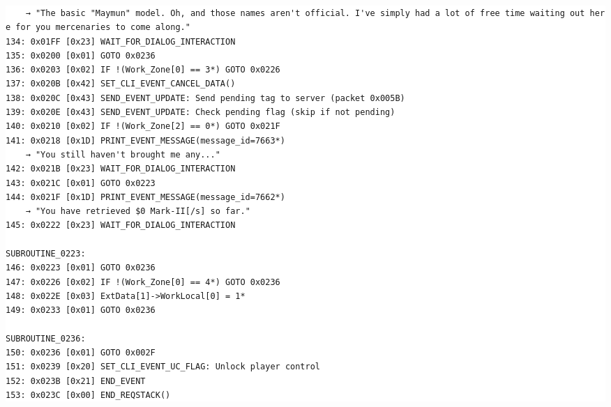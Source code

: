 ```
    → "The basic "Maymun" model. Oh, and those names aren't official. I've simply had a lot of free time waiting out here for you mercenaries to come along."
134: 0x01FF [0x23] WAIT_FOR_DIALOG_INTERACTION
135: 0x0200 [0x01] GOTO 0x0236
136: 0x0203 [0x02] IF !(Work_Zone[0] == 3*) GOTO 0x0226
137: 0x020B [0x42] SET_CLI_EVENT_CANCEL_DATA()
138: 0x020C [0x43] SEND_EVENT_UPDATE: Send pending tag to server (packet 0x005B)
139: 0x020E [0x43] SEND_EVENT_UPDATE: Check pending flag (skip if not pending)
140: 0x0210 [0x02] IF !(Work_Zone[2] == 0*) GOTO 0x021F
141: 0x0218 [0x1D] PRINT_EVENT_MESSAGE(message_id=7663*)
    → "You still haven't brought me any..."
142: 0x021B [0x23] WAIT_FOR_DIALOG_INTERACTION
143: 0x021C [0x01] GOTO 0x0223
144: 0x021F [0x1D] PRINT_EVENT_MESSAGE(message_id=7662*)
    → "You have retrieved $0 Mark-II[/s] so far."
145: 0x0222 [0x23] WAIT_FOR_DIALOG_INTERACTION

SUBROUTINE_0223:
146: 0x0223 [0x01] GOTO 0x0236
147: 0x0226 [0x02] IF !(Work_Zone[0] == 4*) GOTO 0x0236
148: 0x022E [0x03] ExtData[1]->WorkLocal[0] = 1*
149: 0x0233 [0x01] GOTO 0x0236

SUBROUTINE_0236:
150: 0x0236 [0x01] GOTO 0x002F
151: 0x0239 [0x20] SET_CLI_EVENT_UC_FLAG: Unlock player control
152: 0x023B [0x21] END_EVENT
153: 0x023C [0x00] END_REQSTACK()
```
